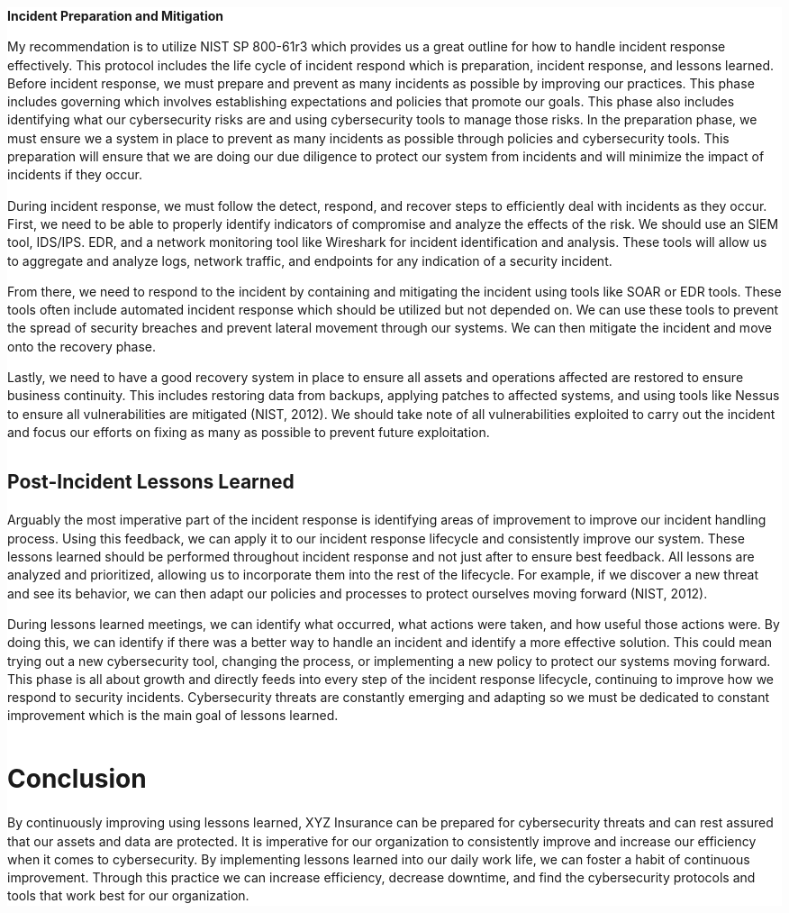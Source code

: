 **Incident Preparation and Mitigation**

My recommendation is to utilize NIST SP 800-61r3 which provides us a great outline for how to handle incident response effectively. This protocol includes the life cycle of incident respond which is preparation, incident response, and lessons learned. Before incident response, we must prepare and prevent as many incidents as possible by improving our practices. This phase includes governing which involves establishing expectations and policies that promote our goals. This phase also includes identifying what our cybersecurity risks are and using cybersecurity tools to manage those risks. In the preparation phase, we must ensure we a system in place to prevent as many incidents as possible through policies and cybersecurity tools. This preparation will ensure that we are doing our due diligence to protect our system from incidents and will minimize the impact of incidents if they occur.

During incident response, we must follow the detect, respond, and recover steps to efficiently deal with incidents as they occur. First, we need to be able to properly identify indicators of compromise and analyze the effects of the risk. We should use an SIEM tool, IDS/IPS. EDR, and a network monitoring tool like Wireshark for incident identification and analysis. These tools will allow us to aggregate and analyze logs, network traffic, and endpoints for any indication of a security incident.

From there, we need to respond to the incident by containing and mitigating the incident using tools like SOAR or EDR tools. These tools often include automated incident response which should be utilized but not depended on. We can use these tools to prevent the spread of security breaches and prevent lateral movement through our systems. We can then mitigate the incident and move onto the recovery phase.

Lastly, we need to have a good recovery system in place to ensure all assets and operations affected are restored to ensure business continuity. This includes restoring data from backups, applying patches to affected systems, and using tools like Nessus to ensure all vulnerabilities are mitigated (NIST, 2012). We should take note of all vulnerabilities exploited to carry out the incident and focus our efforts on fixing as many as possible to prevent future exploitation.

## Post-Incident Lessons Learned

Arguably the most imperative part of the incident response is identifying areas of improvement to improve our incident handling process. Using this feedback, we can apply it to our incident response lifecycle and consistently improve our system. These lessons learned should be performed throughout incident response and not just after to ensure best feedback. All lessons are analyzed and prioritized, allowing us to incorporate them into the rest of the lifecycle. For example, if we discover a new threat and see its behavior, we can then adapt our policies and processes to protect ourselves moving forward (NIST, 2012).

During lessons learned meetings, we can identify what occurred, what actions were taken, and how useful those actions were. By doing this, we can identify if there was a better way to handle an incident and identify a more effective solution. This could mean trying out a new cybersecurity tool, changing the process, or implementing a new policy to protect our systems moving forward. This phase is all about growth and directly feeds into every step of the incident response lifecycle, continuing to improve how we respond to security incidents. Cybersecurity threats are constantly emerging and adapting so we must be dedicated to constant improvement which is the main goal of lessons learned.

# Conclusion

By continuously improving using lessons learned, XYZ Insurance can be prepared for cybersecurity threats and can rest assured that our assets and data are protected. It is imperative for our organization to consistently improve and increase our efficiency when it comes to cybersecurity. By implementing lessons learned into our daily work life, we can foster a habit of continuous improvement. Through this practice we can increase efficiency, decrease downtime, and find the cybersecurity protocols and tools that work best for our organization.
